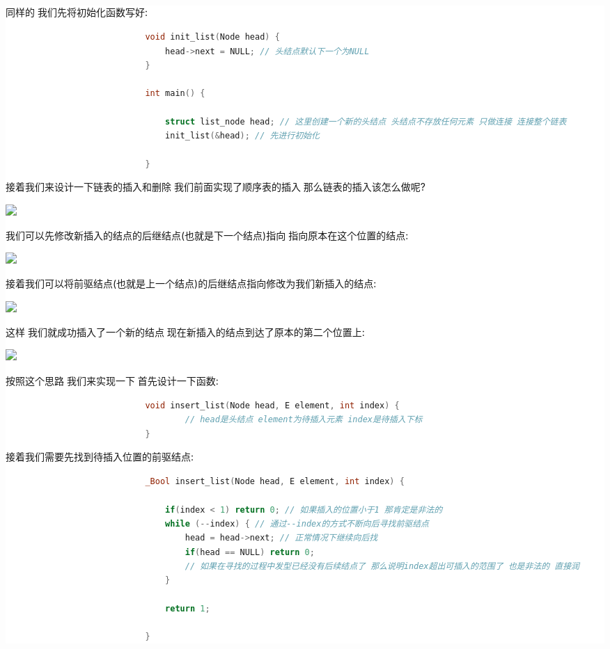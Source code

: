 同样的 我们先将初始化函数写好:

```c
                            void init_list(Node head) {
                                head->next = NULL; // 头结点默认下一个为NULL
                            }

                            int main() {
                                
                                struct list_node head; // 这里创建一个新的头结点 头结点不存放任何元素 只做连接 连接整个链表
                                init_list(&head); // 先进行初始化
                                
                            }
```

接着我们来设计一下链表的插入和删除 我们前面实现了顺序表的插入 那么链表的插入该怎么做呢?

<img src="https://s2.loli.net/2022/07/23/71dgFSWDfoELiXB.png"/>

我们可以先修改新插入的结点的后继结点(也就是下一个结点)指向 指向原本在这个位置的结点:

<img src="https://s2.loli.net/2022/07/23/8MNURYiacWZqwu6.png"/>

接着我们可以将前驱结点(也就是上一个结点)的后继结点指向修改为我们新插入的结点:

<img src="https://s2.loli.net/2022/07/23/ysETUJb6cgBz2Qx.png"/>

这样 我们就成功插入了一个新的结点 现在新插入的结点到达了原本的第二个位置上:

<img src="https://s2.loli.net/2022/07/23/Kb7jCiWa3o4AN8D.png"/>

按照这个思路 我们来实现一下 首先设计一下函数:

```c
                            void insert_list(Node head, E element, int index) {
                                    // head是头结点 element为待插入元素 index是待插入下标
                            }
```

接着我们需要先找到待插入位置的前驱结点:

```c
                            _Bool insert_list(Node head, E element, int index) {
                                
                                if(index < 1) return 0; // 如果插入的位置小于1 那肯定是非法的
                                while (--index) { // 通过--index的方式不断向后寻找前驱结点
                                    head = head->next; // 正常情况下继续向后找
                                    if(head == NULL) return 0;  
                                    // 如果在寻找的过程中发型已经没有后续结点了 那么说明index超出可插入的范围了 也是非法的 直接润
                                }

                                return 1;
                                
                            }
```
